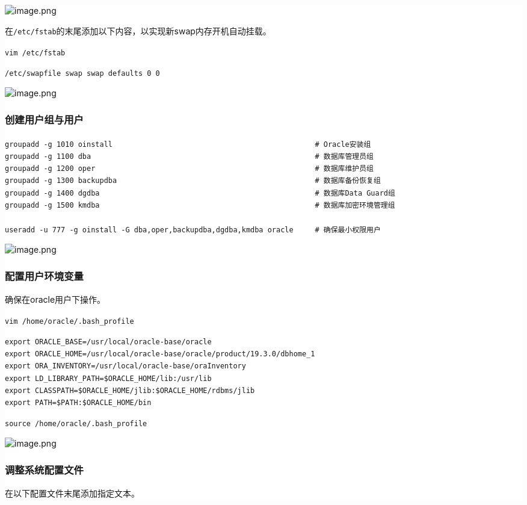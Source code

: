 ![image.png](https://s2.loli.net/2023/06/17/PXSEzmyjYq94aeV.png)

在`/etc/fstab`的末尾添加以下内容，以实现新swap内存开机自动挂载。

```shell
vim /etc/fstab
```

```shell
/etc/swapfile swap swap defaults 0 0
```

![image.png](https://s2.loli.net/2023/06/17/32vAG1LJkdsuOfE.png)

### 创建用户组与用户

```shell
groupadd -g 1010 oinstall												# Oracle安装组
groupadd -g 1100 dba													# 数据库管理员组
groupadd -g 1200 oper													# 数据库维护员组
groupadd -g 1300 backupdba												# 数据库备份恢复组
groupadd -g 1400 dgdba													# 数据库Data Guard组
groupadd -g 1500 kmdba													# 数据库加密环境管理组

useradd -u 777 -g oinstall -G dba,oper,backupdba,dgdba,kmdba oracle		# 确保最小权限用户
```

![image.png](https://s2.loli.net/2023/06/16/YAc7i9WTtHrXRek.png)

### 配置用户环境变量

确保在oracle用户下操作。

```shell
vim /home/oracle/.bash_profile
```

```shell
export ORACLE_BASE=/usr/local/oracle-base/oracle
export ORACLE_HOME=/usr/local/oracle-base/oracle/product/19.3.0/dbhome_1
export ORA_INVENTORY=/usr/local/oracle-base/oraInventory
export LD_LIBRARY_PATH=$ORACLE_HOME/lib:/usr/lib
export CLASSPATH=$ORACLE_HOME/jlib:$ORACLE_HOME/rdbms/jlib
export PATH=$PATH:$ORACLE_HOME/bin
```

```shell
source /home/oracle/.bash_profile
```

![image.png](https://s2.loli.net/2023/06/17/hi6xU57tzLHfyEp.png)

### 调整系统配置文件

在以下配置文件末尾添加指定文本。
